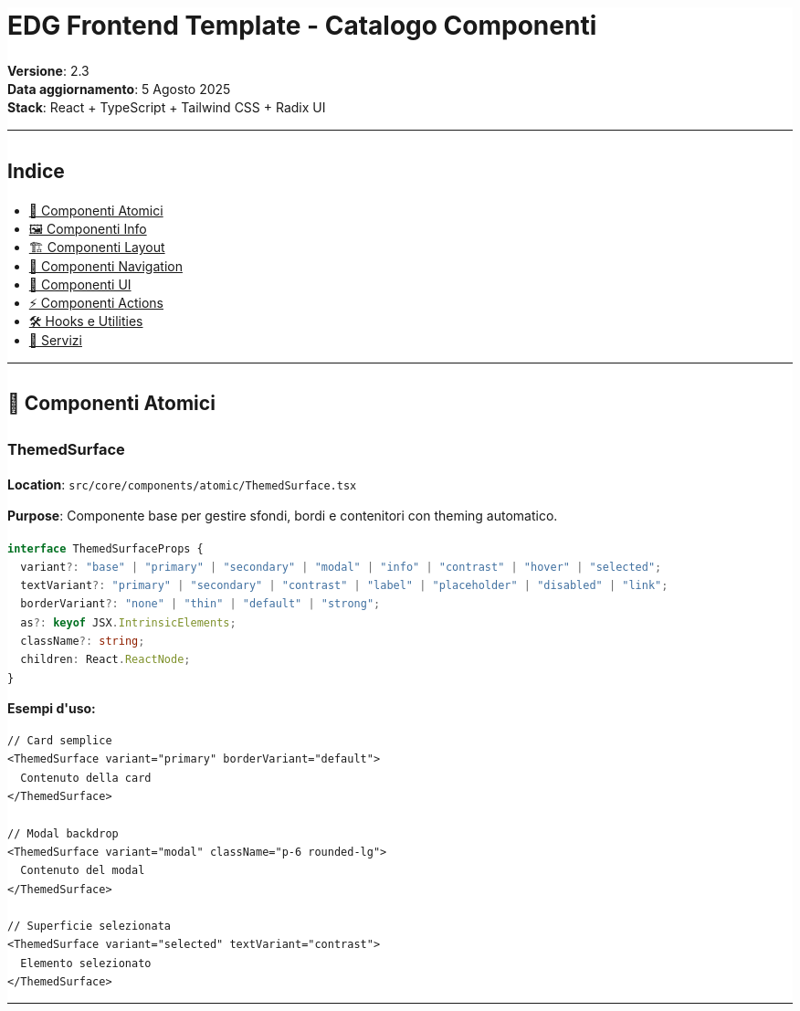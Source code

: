 # EDG Frontend Template - Catalogo Componenti

**Versione**: 2.3  
**Data aggiornamento**: 5 Agosto 2025  
**Stack**: React + TypeScript + Tailwind CSS + Radix UI

---

## Indice

- [🎨 Componenti Atomici](#-componenti-atomici)
- [🖼️ Componenti Info](#️-componenti-info)
- [🏗️ Componenti Layout](#️-componenti-layout)
- [🧭 Componenti Navigation](#-componenti-navigation)
- [🔧 Componenti UI](#-componenti-ui)
- [⚡ Componenti Actions](#-componenti-actions)
- [🛠️ Hooks e Utilities](#️-hooks-e-utilities)
- [📡 Servizi](#-servizi)

---

## 🎨 Componenti Atomici

### ThemedSurface

**Location**: `src/core/components/atomic/ThemedSurface.tsx`

**Purpose**: Componente base per gestire sfondi, bordi e contenitori con theming automatico.

```typescript
interface ThemedSurfaceProps {
  variant?: "base" | "primary" | "secondary" | "modal" | "info" | "contrast" | "hover" | "selected";
  textVariant?: "primary" | "secondary" | "contrast" | "label" | "placeholder" | "disabled" | "link";
  borderVariant?: "none" | "thin" | "default" | "strong";
  as?: keyof JSX.IntrinsicElements;
  className?: string;
  children: React.ReactNode;
}
```

**Esempi d'uso:**

```tsx
// Card semplice
<ThemedSurface variant="primary" borderVariant="default">
  Contenuto della card
</ThemedSurface>

// Modal backdrop
<ThemedSurface variant="modal" className="p-6 rounded-lg">
  Contenuto del modal
</ThemedSurface>

// Superficie selezionata
<ThemedSurface variant="selected" textVariant="contrast">
  Elemento selezionato
</ThemedSurface>
```

---